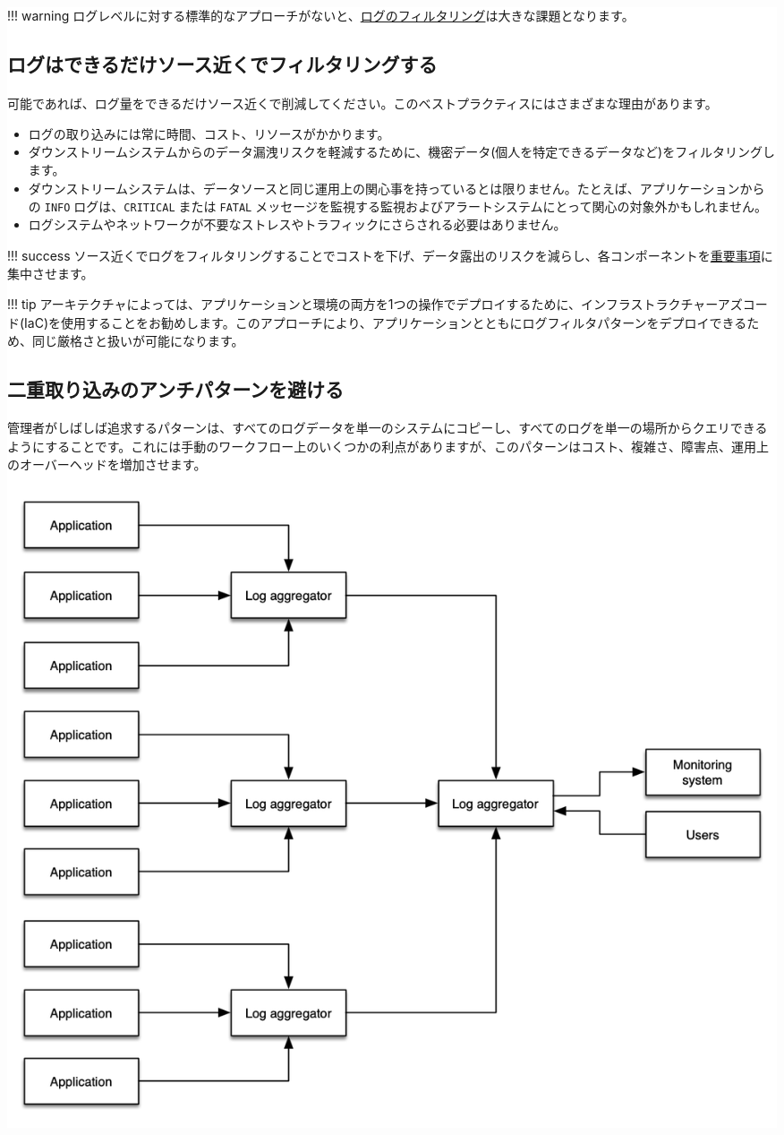 !!! warning
	ログレベルに対する標準的なアプローチがないと、[ログのフィルタリング](#filter-logs-close-to-the-source)は大きな課題となります。

## ログはできるだけソース近くでフィルタリングする

可能であれば、ログ量をできるだけソース近くで削減してください。このベストプラクティスにはさまざまな理由があります。

* ログの取り込みには常に時間、コスト、リソースがかかります。
* ダウンストリームシステムからのデータ漏洩リスクを軽減するために、機密データ(個人を特定できるデータなど)をフィルタリングします。
* ダウンストリームシステムは、データソースと同じ運用上の関心事を持っているとは限りません。たとえば、アプリケーションからの `INFO` ログは、`CRITICAL` または `FATAL` メッセージを監視する監視およびアラートシステムにとって関心の対象外かもしれません。
* ログシステムやネットワークが不要なストレスやトラフィックにさらされる必要はありません。

!!! success
	ソース近くでログをフィルタリングすることでコストを下げ、データ露出のリスクを減らし、各コンポーネントを[重要事項](../../guides/#monitor-what-matters)に集中させます。

!!! tip
	アーキテクチャによっては、アプリケーションと環境の両方を1つの操作でデプロイするために、インフラストラクチャーアズコード(IaC)を使用することをお勧めします。このアプローチにより、アプリケーションとともにログフィルタパターンをデプロイできるため、同じ厳格さと扱いが可能になります。

## 二重取り込みのアンチパターンを避ける

管理者がしばしば追求するパターンは、すべてのログデータを単一のシステムにコピーし、すべてのログを単一の場所からクエリできるようにすることです。これには手動のワークフロー上のいくつかの利点がありますが、このパターンはコスト、複雑さ、障害点、運用上のオーバーヘッドを増加させます。

![二重のログ取り込み](./images/logs2.png)  
